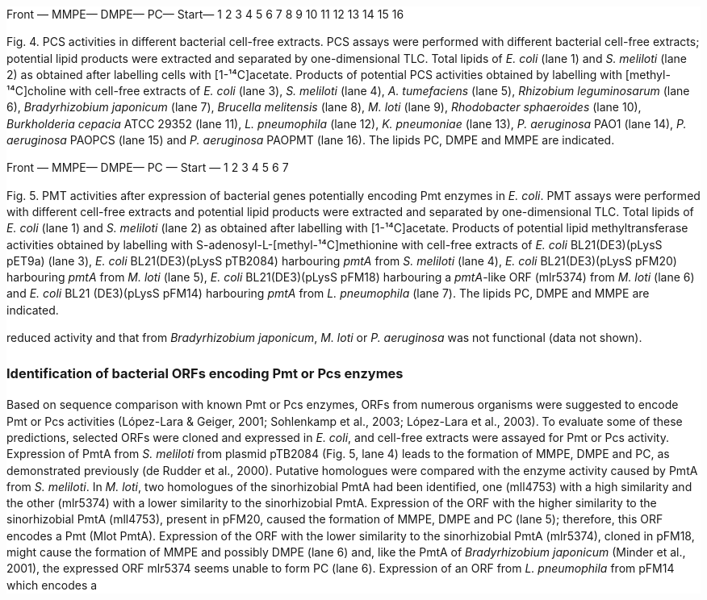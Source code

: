Front —
MMPE—
DMPE—
PC—
Start—
1 2 3 4 5 6 7 8 9 10 11 12 13 14 15 16

Fig. 4. PCS activities in different bacterial cell-free extracts. PCS assays were performed with different bacterial cell-free extracts; potential lipid products were extracted and separated by one-dimensional TLC. Total lipids of *E. coli* (lane 1) and *S. meliloti* (lane 2) as obtained after labelling cells with [1-¹⁴C]acetate. Products of potential PCS activities obtained by labelling with [methyl-¹⁴C]choline with cell-free extracts of *E. coli* (lane 3), *S. meliloti* (lane 4), *A. tumefaciens* (lane 5), *Rhizobium leguminosarum* (lane 6), *Bradyrhizobium japonicum* (lane 7), *Brucella melitensis* (lane 8), *M. loti* (lane 9), *Rhodobacter sphaeroides* (lane 10), *Burkholderia cepacia* ATCC 29352 (lane 11), *L. pneumophila* (lane 12), *K. pneumoniae* (lane 13), *P. aeruginosa* PAO1 (lane 14), *P. aeruginosa* PAOPCS (lane 15) and *P. aeruginosa* PAOPMT (lane 16). The lipids PC, DMPE and MMPE are indicated.

Front —
MMPE—
DMPE—
PC —
Start —
1 2 3 4 5 6 7

Fig. 5. PMT activities after expression of bacterial genes potentially encoding Pmt enzymes in *E. coli*. PMT assays were performed with different cell-free extracts and potential lipid products were extracted and separated by one-dimensional TLC. Total lipids of *E. coli* (lane 1) and *S. meliloti* (lane 2) as obtained after labelling with [1-¹⁴C]acetate. Products of potential lipid methyltransferase activities obtained by labelling with S-adenosyl-L-[methyl-¹⁴C]methionine with cell-free extracts of *E. coli* BL21(DE3)(pLysS pET9a) (lane 3), *E. coli* BL21(DE3)(pLysS pTB2084) harbouring *pmtA* from *S. meliloti* (lane 4), *E. coli* BL21(DE3)(pLysS pFM20) harbouring *pmtA* from *M. loti* (lane 5), *E. coli* BL21(DE3)(pLysS pFM18) harbouring a *pmtA*-like ORF (mlr5374) from *M. loti* (lane 6) and *E. coli* BL21 (DE3)(pLysS pFM14) harbouring *pmtA* from *L. pneumophila* (lane 7). The lipids PC, DMPE and MMPE are indicated.

reduced activity and that from *Bradyrhizobium japonicum*, *M. loti* or *P. aeruginosa* was not functional (data not shown).

### Identification of bacterial ORFs encoding Pmt or Pcs enzymes

Based on sequence comparison with known Pmt or Pcs enzymes, ORFs from numerous organisms were suggested to encode Pmt or Pcs activities (López-Lara & Geiger, 2001; Sohlenkamp et al., 2003; López-Lara et al., 2003). To evaluate some of these predictions, selected ORFs were cloned and expressed in *E. coli*, and cell-free extracts were assayed for Pmt or Pcs activity. Expression of PmtA from *S. meliloti* from plasmid pTB2084 (Fig. 5, lane 4) leads to the formation of MMPE, DMPE and PC, as demonstrated previously (de Rudder et al., 2000). Putative homologues were compared with the enzyme activity caused by PmtA from *S. meliloti*. In *M. loti*, two homologues of the sinorhizobial PmtA had been identified, one (mll4753) with a high similarity and the other (mlr5374) with a lower similarity to the sinorhizobial PmtA. Expression of the ORF with the higher similarity to the sinorhizobial PmtA (mll4753), present in pFM20, caused the formation of MMPE, DMPE and PC (lane 5); therefore, this ORF encodes a Pmt (Mlot PmtA). Expression of the ORF with the lower similarity to the sinorhizobial PmtA (mlr5374), cloned in pFM18, might cause the formation of MMPE and possibly DMPE (lane 6) and, like the PmtA of *Bradyrhizobium japonicum* (Minder et al., 2001), the expressed ORF mlr5374 seems unable to form PC (lane 6). Expression of an ORF from *L. pneumophila* from pFM14 which encodes a
